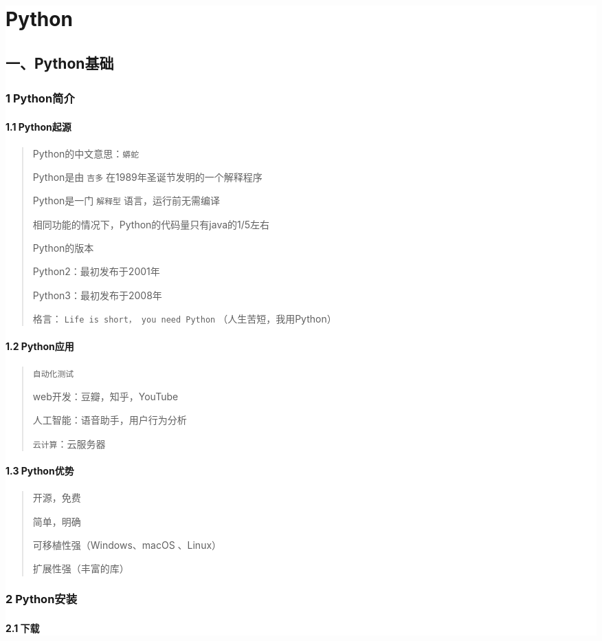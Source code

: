 # Python

## 一、Python基础

### 1 Python简介

#### 1.1 Python起源

> Python的中文意思：`蟒蛇`
>
> Python是由 `吉多` 在1989年圣诞节发明的一个解释程序
>
> Python是一门 `解释型` 语言，运行前无需编译
>
> 相同功能的情况下，Python的代码量只有java的1/5左右
>
> 
>
> Python的版本
>
> Python2：最初发布于2001年 
>
> Python3：最初发布于2008年
>
> 格言： `Life is short， you need Python` （人生苦短，我用Python） 

#### 1.2 Python应用

> `自动化测试`
>
> web开发：豆瓣，知乎，YouTube
>
> 人工智能：语音助手，用户行为分析
>
> `云计算`：云服务器

#### 1.3 Python优势

> 开源，免费
>
> 简单，明确
>
> 可移植性强（Windows、macOS 、Linux）
>
> 扩展性强（丰富的库）

### 2 Python安装

#### 2.1 下载

